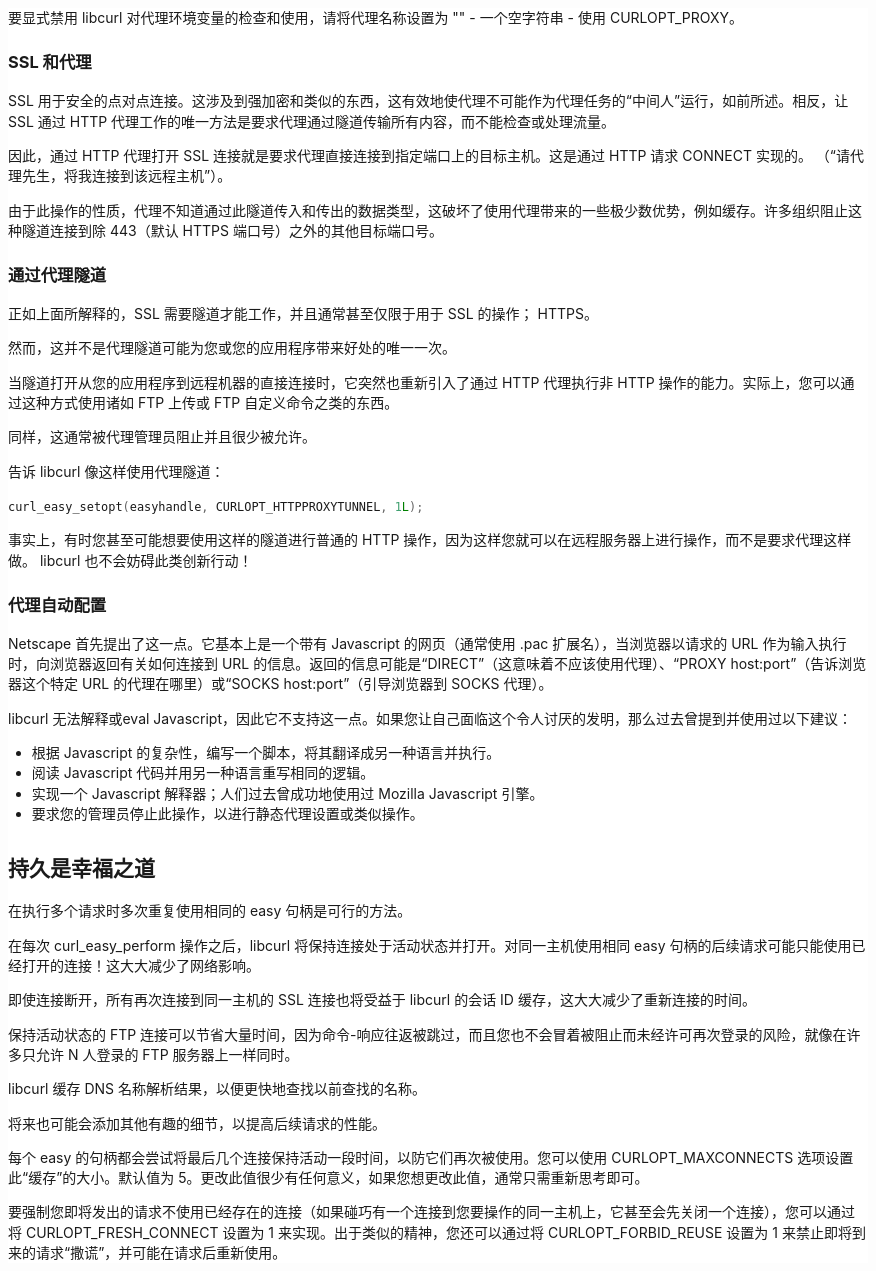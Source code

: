 要显式禁用 libcurl 对代理环境变量的检查和使用，请将代理名称设置为 "" - 一个空字符串 - 使用 CURLOPT_PROXY。


### SSL 和代理
SSL 用于安全的点对点连接。这涉及到强加密和类似的东西，这有效地使代理不可能作为代理任务的“中间人”运行，如前所述。相反，让 SSL 通过 HTTP 代理工作的唯一方法是要求代理通过隧道传输所有内容，而不能检查或处理流量。

因此，通过 HTTP 代理打开 SSL 连接就是要求代理直接连接到指定端口上的目标主机。这是通过 HTTP 请求 CONNECT 实现的。 （“请代理先生，将我连接到该远程主机”）。

由于此操作的性质，代理不知道通过此隧道传入和传出的数据类型，这破坏了使用代理带来的一些极少数优势，例如缓存。许多组织阻止这种隧道连接到除 443（默认 HTTPS 端口号）之外的其他目标端口号。

### 通过代理隧道
正如上面所解释的，SSL 需要隧道才能工作，并且通常甚至仅限于用于 SSL 的操作； HTTPS。

然而，这并不是代理隧道可能为您或您的应用程序带来好处的唯一一次。

当隧道打开从您的应用程序到远程机器的直接连接时，它突然也重新引入了通过 HTTP 代理执行非 HTTP 操作的能力。实际上，您可以通过这种方式使用诸如 FTP 上传或 FTP 自定义命令之类的东西。

同样，这通常被代理管理员阻止并且很少被允许。

告诉 libcurl 像这样使用代理隧道：

```c++
curl_easy_setopt(easyhandle, CURLOPT_HTTPPROXYTUNNEL, 1L);
```
事实上，有时您甚至可能想要使用这样的隧道进行普通的 HTTP 操作，因为这样您就可以在远程服务器上进行操作，而不是要求代理这样做。 libcurl 也不会妨碍此类创新行动！

### 代理自动配置
Netscape 首先提出了这一点。它基本上是一个带有 Javascript 的网页（通常使用 .pac 扩展名），当浏览器以请求的 URL 作为输入执行时，向浏览器返回有关如何连接到 URL 的信息。返回的信息可能是“DIRECT”（这意味着不应该使用代理）、“PROXY host:port”（告诉浏览器这个特定 URL 的代理在哪里）或“SOCKS host:port”（引导浏览器到 SOCKS 代理）。

libcurl 无法解释或eval Javascript，因此它不支持这一点。如果您让自己面临这个令人讨厌的发明，那么过去曾提到并使用过以下建议：

- 根据 Javascript 的复杂性，编写一个脚本，将其翻译成另一种语言并执行。
- 阅读 Javascript 代码并用另一种语言重写相同的逻辑。
- 实现一个 Javascript 解释器；人们过去曾成功地使用过 Mozilla Javascript 引擎。
- 要求您的管理员停止此操作，以进行静态代理设置或类似操作。

## 持久是幸福之道
在执行多个请求时多次重复使用相同的 easy 句柄是可行的方法。

在每次 curl_easy_perform 操作之后，libcurl 将保持连接处于活动状态并打开。对同一主机使用相同 easy 句柄的后续请求可能只能使用已经打开的连接！这大大减少了网络影响。

即使连接断开，所有再次连接到同一主机的 SSL 连接也将受益于 libcurl 的会话 ID 缓存，这大大减少了重新连接的时间。

保持活动状态的 FTP 连接可以节省大量时间，因为命令-响应往返被跳过，而且您也不会冒着被阻止而未经许可再次登录的风险，就像在许多只允许 N 人登录的 FTP 服务器上一样同时。

libcurl 缓存 DNS 名称解析结果，以便更快地查找以前查找的名称。

将来也可能会添加其他有趣的细节，以提高后续请求的性能。

每个 easy 的句柄都会尝试将最后几个连接保持活动一段时间，以防它们再次被使用。您可以使用 CURLOPT_MAXCONNECTS 选项设置此“缓存”的大小。默认值为 5。更改此值很少有任何意义，如果您想更改此值，通常只需重新思考即可。

要强制您即将发出的请求不使用已经存在的连接（如果碰巧有一个连接到您要操作的同一主机上，它甚至会先关闭一个连接），您可以通过将 CURLOPT_FRESH_CONNECT 设置为 1 来实现。出于类似的精神，您还可以通过将 CURLOPT_FORBID_REUSE 设置为 1 来禁止即将到来的请求“撒谎”，并可能在请求后重新使用。
